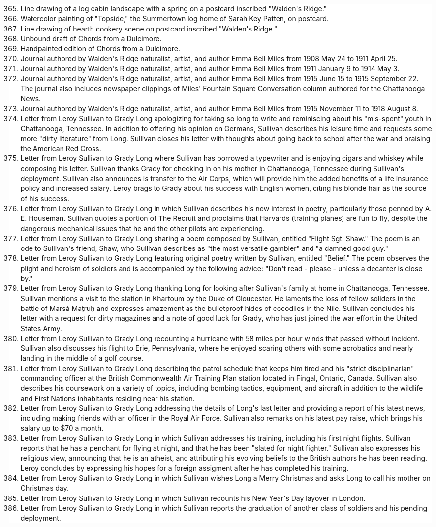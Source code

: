 365. Line drawing of a log cabin landscape with a spring on a postcard inscribed "Walden's Ridge."
366. Watercolor painting of "Topside," the Summertown log home of Sarah Key Patten, on postcard.
367. Line drawing of hearth cookery scene on postcard inscribed "Walden's Ridge."
368. Unbound draft of Chords from a Dulcimore.
369. Handpainted edition of Chords from a Dulcimore.
370. Journal authored by Walden's Ridge naturalist, artist, and author Emma Bell Miles from 1908 May 24 to 1911 April 25.
371. Journal authored by Walden's Ridge naturalist, artist, and author Emma Bell Miles from 1911 January 9 to 1914 May 3.
372. Journal authored by Walden's Ridge naturalist, artist, and author Emma Bell Miles from 1915 June 15 to 1915 September 22. The journal also includes newspaper clippings of Miles' Fountain Square Conversation column authored for the Chattanooga News.
373. Journal authored by Walden's Ridge naturalist, artist, and author Emma Bell Miles from 1915 November 11 to 1918 August 8.
374. Letter from Leroy Sullivan to Grady Long apologizing for taking so long to write and reminiscing about his "mis-spent" youth in Chattanooga, Tennessee. In addition to offering his opinion on Germans, Sullivan describes his leisure time and requests some more "dirty literature" from Long. Sullivan closes his letter with thoughts about going back to school after the war and praising the American Red Cross.
375. Letter from Leroy Sullivan to Grady Long where Sullivan has borrowed a typewriter and is enjoying cigars and whiskey while composing his letter. Sullivan thanks Grady for checking in on his mother in Chattanooga, Tennessee during Sullivan's deployment. Sullivan also announces is transfer to the Air Corps, which will provide him the added benefits of a life insurance policy and increased salary. Leroy brags to Grady about his success with English women, citing his blonde hair as the source of his success.
376. Letter from Leroy Sullivan to Grady Long in which Sullivan describes his new interest in poetry, particularly those penned by A. E. Houseman. Sullivan quotes a portion of The Recruit and proclaims that Harvards (training planes) are fun to fly, despite the dangerous mechanical issues that he and the other pilots are experiencing.
377. Letter from Leroy Sullivan to Grady Long sharing a poem composed by Sullivan, entitled "Flight Sgt. Shaw." The poem is an ode to Sullivan's friend, Shaw, who Sullivan describes as "the most versatile gambler" and "a damned good guy."
378. Letter from Leroy Sullivan to Grady Long featuring original poetry written by Sullivan, entitled "Belief." The poem observes the plight and heroism of soldiers and is accompanied by the following advice: "Don't read - please - unless a decanter is close by."
379. Letter from Leroy Sullivan to Grady Long thanking Long for looking after Sullivan's family at home in Chattanooga, Tennessee. Sullivan mentions a visit to the station in Khartoum by the Duke of Gloucester. He laments the loss of fellow soliders in the battle of Marsá Maṭrūḥ and expresses amazement as the bulletproof hides of cocodiles in the Nile. Sullivan concludes his letter with a request for dirty magazines and a note of good luck for Grady, who has just joined the war effort in the United States Army.
380. Letter from Leroy Sullivan to Grady Long recounting a hurricane with 58 miles per hour winds that passed without incident. Sullivan also discusses his flight to Erie, Pennsylvania, where he enjoyed scaring others with some acrobatics and nearly landing in the middle of a golf course.
381. Letter from Leroy Sullivan to Grady Long describing the patrol schedule that keeps him tired and his "strict disciplinarian" commanding officer at the British Commonwealth Air Training Plan station located in Fingal, Ontario, Canada. Sullivan also describes his coursework on a variety of topics, including bombing tactics, equipment, and aircraft in addition to the wildlife and First Nations inhabitants residing near his station.
382. Letter from Leroy Sullivan to Grady Long addressing the details of Long's last letter and providing a report of his latest news, including making friends with an officer in the Royal Air Force. Sullivan also remarks on his latest pay raise, which brings his salary up to $70 a month.
383. Letter from Leroy Sullivan to Grady Long in which Sullivan addresses his training, including his first night flights. Sullivan reports that he has a penchant for flying at night, and that he has been "slated for night fighter." Sullivan also expresses his religious view, announcing that he is an atheist, and attributing his evolving beliefs to the British authors he has been reading. Leroy concludes by expressing his hopes for a foreign assigment after he has completed his training.
384. Letter from Leroy Sullivan to Grady Long in which Sullivan wishes Long a Merry Christmas and asks Long to call his mother on Christmas day.
385. Letter from Leroy Sullivan to Grady Long in which Sullivan recounts his New Year's Day layover in London.
386. Letter from Leroy Sullivan to Grady Long in which Sullivan reports the graduation of another class of soldiers and his pending deployment.
